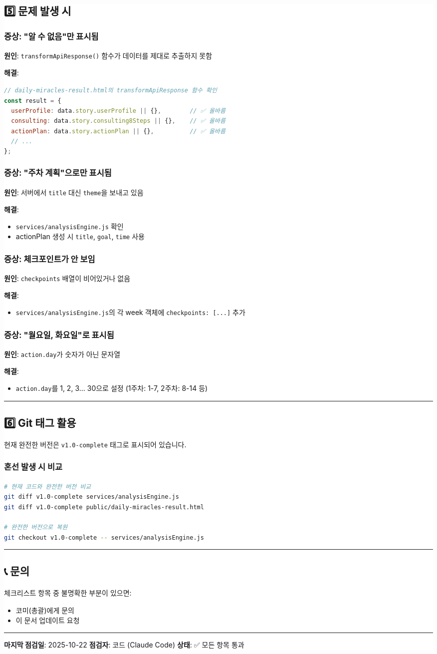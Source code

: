 
## 5️⃣ 문제 발생 시

### 증상: "알 수 없음"만 표시됨
**원인**: `transformApiResponse()` 함수가 데이터를 제대로 추출하지 못함

**해결**:
```javascript
// daily-miracles-result.html의 transformApiResponse 함수 확인
const result = {
  userProfile: data.story.userProfile || {},        // ✅ 올바름
  consulting: data.story.consulting8Steps || {},    // ✅ 올바름
  actionPlan: data.story.actionPlan || {},          // ✅ 올바름
  // ...
};
```

### 증상: "주차 계획"으로만 표시됨
**원인**: 서버에서 `title` 대신 `theme`을 보내고 있음

**해결**:
- `services/analysisEngine.js` 확인
- actionPlan 생성 시 `title`, `goal`, `time` 사용

### 증상: 체크포인트가 안 보임
**원인**: `checkpoints` 배열이 비어있거나 없음

**해결**:
- `services/analysisEngine.js`의 각 week 객체에 `checkpoints: [...]` 추가

### 증상: "월요일, 화요일"로 표시됨
**원인**: `action.day`가 숫자가 아닌 문자열

**해결**:
- `action.day`를 1, 2, 3... 30으로 설정 (1주차: 1-7, 2주차: 8-14 등)

---

## 6️⃣ Git 태그 활용

현재 완전한 버전은 `v1.0-complete` 태그로 표시되어 있습니다.

### 혼선 발생 시 비교
```bash
# 현재 코드와 완전한 버전 비교
git diff v1.0-complete services/analysisEngine.js
git diff v1.0-complete public/daily-miracles-result.html

# 완전한 버전으로 복원
git checkout v1.0-complete -- services/analysisEngine.js
```

---

## 📞 문의

체크리스트 항목 중 불명확한 부분이 있으면:
- 코미(총괄)에게 문의
- 이 문서 업데이트 요청

---

**마지막 점검일**: 2025-10-22
**점검자**: 코드 (Claude Code)
**상태**: ✅ 모든 항목 통과
